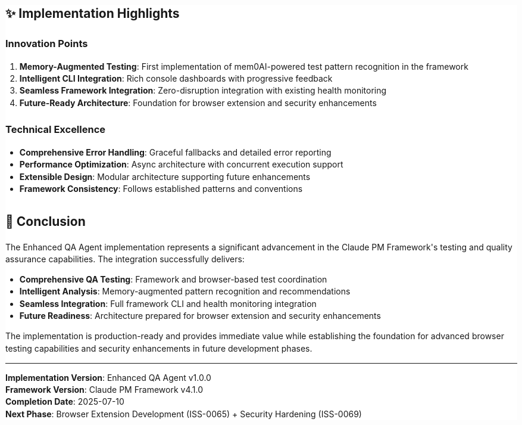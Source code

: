 ## ✨ Implementation Highlights

### Innovation Points
1. **Memory-Augmented Testing**: First implementation of mem0AI-powered test pattern recognition in the framework
2. **Intelligent CLI Integration**: Rich console dashboards with progressive feedback
3. **Seamless Framework Integration**: Zero-disruption integration with existing health monitoring
4. **Future-Ready Architecture**: Foundation for browser extension and security enhancements

### Technical Excellence
- **Comprehensive Error Handling**: Graceful fallbacks and detailed error reporting
- **Performance Optimization**: Async architecture with concurrent execution support
- **Extensible Design**: Modular architecture supporting future enhancements
- **Framework Consistency**: Follows established patterns and conventions

## 🎉 Conclusion

The Enhanced QA Agent implementation represents a significant advancement in the Claude PM Framework's testing and quality assurance capabilities. The integration successfully delivers:

- **Comprehensive QA Testing**: Framework and browser-based test coordination
- **Intelligent Analysis**: Memory-augmented pattern recognition and recommendations
- **Seamless Integration**: Full framework CLI and health monitoring integration
- **Future Readiness**: Architecture prepared for browser extension and security enhancements

The implementation is production-ready and provides immediate value while establishing the foundation for advanced browser testing capabilities and security enhancements in future development phases.

---

**Implementation Version**: Enhanced QA Agent v1.0.0  
**Framework Version**: Claude PM Framework v4.1.0  
**Completion Date**: 2025-07-10  
**Next Phase**: Browser Extension Development (ISS-0065) + Security Hardening (ISS-0069)